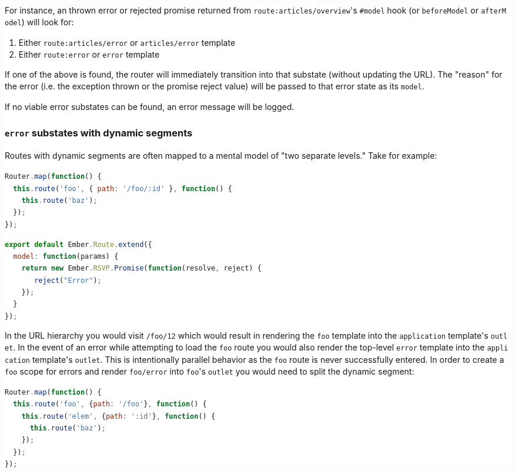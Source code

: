 For instance, an thrown error or rejected promise returned from
`route:articles/overview`'s `#model` hook (or `beforeModel` or `afterModel`)
will look for:

1. Either `route:articles/error` or `articles/error` template
2. Either `route:error` or `error` template

If one of the above is found, the router will immediately transition into
that substate (without updating the URL). The "reason" for the error
(i.e. the exception thrown or the promise reject value) will be passed
to that error state as its `model`.

If no viable error substates can be found, an error message will be
logged.


### `error` substates with dynamic segments

Routes with dynamic segments are often mapped to a mental model of "two
separate levels." Take for example:

```javascript {data-filename=app/router.js}
Router.map(function() {
  this.route('foo', { path: '/foo/:id' }, function() {
    this.route('baz');
  });
});
```

```javascript {data-filename=app/routes/foo.js}
export default Ember.Route.extend({
  model: function(params) {
    return new Ember.RSVP.Promise(function(resolve, reject) {
       reject("Error");
    });
  }
});
```

In the URL hierarchy you would visit `/foo/12` which would result in rendering
the `foo` template into the `application` template's `outlet`. In the event of
an error while attempting to load the `foo` route you would also render the
top-level `error` template into the `application` template's `outlet`. This is
intentionally parallel behavior as the `foo` route is never successfully
entered. In order to create a `foo` scope for errors and render `foo/error`
into `foo`'s `outlet` you would need to split the dynamic segment:

```javascript {data-filename=app/router.js}
Router.map(function() {
  this.route('foo', {path: '/foo'}, function() {
    this.route('elem', {path: ':id'}, function() {
      this.route('baz');
    });
  });
});
```
